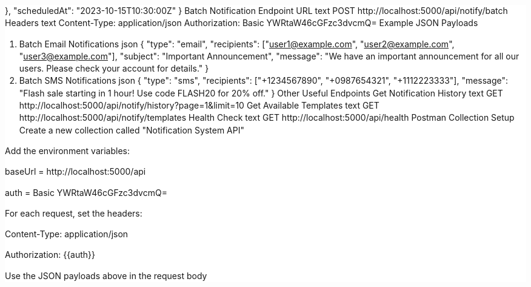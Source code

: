   },
  "scheduledAt": "2023-10-15T10:30:00Z"
}
Batch Notification Endpoint
URL
text
POST http://localhost:5000/api/notify/batch
Headers
text
Content-Type: application/json
Authorization: Basic YWRtaW46cGFzc3dvcmQ=
Example JSON Payloads
1. Batch Email Notifications
json
{
  "type": "email",
  "recipients": ["user1@example.com", "user2@example.com", "user3@example.com"],
  "subject": "Important Announcement",
  "message": "We have an important announcement for all our users. Please check your account for details."
}
2. Batch SMS Notifications
json
{
  "type": "sms",
  "recipients": ["+1234567890", "+0987654321", "+1112223333"],
  "message": "Flash sale starting in 1 hour! Use code FLASH20 for 20% off."
}
Other Useful Endpoints
Get Notification History
text
GET http://localhost:5000/api/notify/history?page=1&limit=10
Get Available Templates
text
GET http://localhost:5000/api/notify/templates
Health Check
text
GET http://localhost:5000/api/health
Postman Collection Setup
Create a new collection called "Notification System API"

Add the environment variables:

baseUrl = http://localhost:5000/api

auth = Basic YWRtaW46cGFzc3dvcmQ=

For each request, set the headers:

Content-Type: application/json

Authorization: {{auth}}

Use the JSON payloads above in the request body
